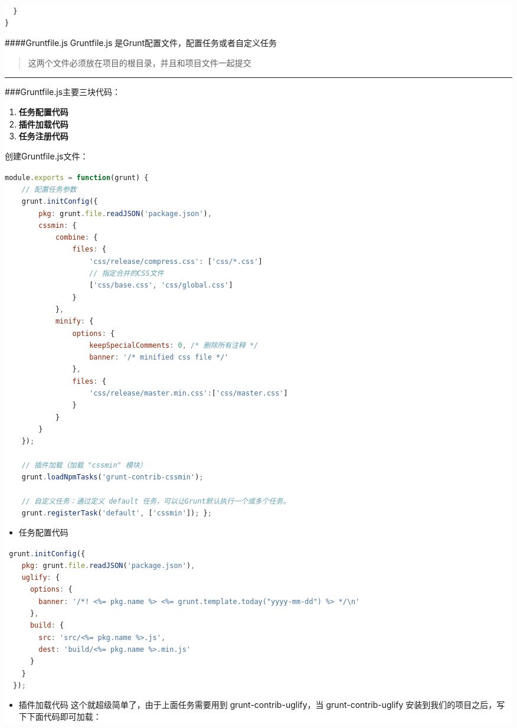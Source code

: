 ```javascript
  }
}
```

####Gruntfile.js
Gruntfile.js 是Grunt配置文件，配置任务或者自定义任务
> 这两个文件必须放在项目的根目录，并且和项目文件一起提交

-----
###Gruntfile.js主要三块代码：
1. **任务配置代码**
2. **插件加载代码**
3. **任务注册代码**

创建Gruntfile.js文件：

```javascript
module.exports = function(grunt) {     
	// 配置任务参数
	grunt.initConfig({        
		pkg: grunt.file.readJSON('package.json'),
		cssmin: {
			combine: {
				files: {
					'css/release/compress.css': ['css/*.css']
					// 指定合并的CSS文件
					['css/base.css', 'css/global.css']
				}
			},           
			minify: {
				options: {
					keepSpecialComments: 0, /* 删除所有注释 */
					banner: '/* minified css file */'                
				},
				files: {
				    'css/release/master.min.css':['css/master.css']                
				}
			}
		}
	});

	// 插件加载（加载 "cssmin" 模块）
	grunt.loadNpmTasks('grunt-contrib-cssmin');

	// 自定义任务：通过定义 default 任务，可以让Grunt默认执行一个或多个任务。    
	grunt.registerTask('default', ['cssmin']); };
```

* 任务配置代码
```javascript
 grunt.initConfig({
    pkg: grunt.file.readJSON('package.json'),
    uglify: {
      options: {
        banner: '/*! <%= pkg.name %> <%= grunt.template.today("yyyy-mm-dd") %> */\n'
      },
      build: {
        src: 'src/<%= pkg.name %>.js',
        dest: 'build/<%= pkg.name %>.min.js'
      }
    }
  });
```
* 插件加载代码
这个就超级简单了，由于上面任务需要用到 grunt-contrib-uglify，当 grunt-contrib-uglify 安装到我们的项目之后，写下下面代码即可加载：
```javascript
```